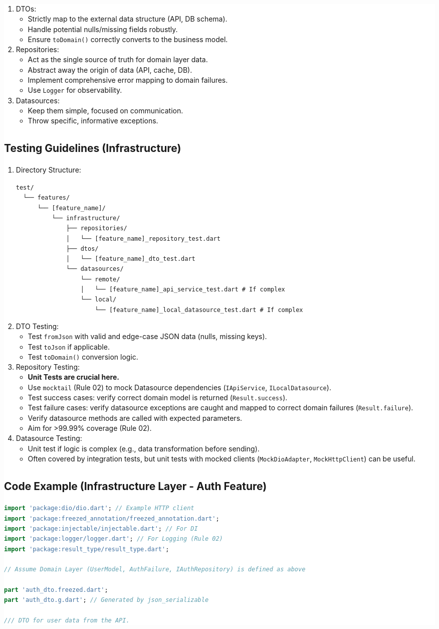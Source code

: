 1.  DTOs:
    *   Strictly map to the external data structure (API, DB schema).
    *   Handle potential nulls/missing fields robustly.
    *   Ensure `toDomain()` correctly converts to the business model.
2.  Repositories:
    *   Act as the single source of truth for domain layer data.
    *   Abstract away the origin of data (API, cache, DB).
    *   Implement comprehensive error mapping to domain failures.
    *   Use `Logger` for observability.
3.  Datasources:
    *   Keep them simple, focused on communication.
    *   Throw specific, informative exceptions.

## Testing Guidelines (Infrastructure)

1.  Directory Structure:
    ```
    test/
      └── features/
          └── [feature_name]/
              └── infrastructure/
                  ├── repositories/
                  │   └── [feature_name]_repository_test.dart
                  ├── dtos/
                  │   └── [feature_name]_dto_test.dart
                  └── datasources/
                      └── remote/
                      │   └── [feature_name]_api_service_test.dart # If complex
                      └── local/
                          └── [feature_name]_local_datasource_test.dart # If complex
    ```
2.  DTO Testing:
    *   Test `fromJson` with valid and edge-case JSON data (nulls, missing keys).
    *   Test `toJson` if applicable.
    *   Test `toDomain()` conversion logic.
3.  Repository Testing:
    *   **Unit Tests are crucial here.**
    *   Use `mocktail` (Rule 02) to mock Datasource dependencies (`IApiService`, `ILocalDatasource`).
    *   Test success cases: verify correct domain model is returned (`Result.success`).
    *   Test failure cases: verify datasource exceptions are caught and mapped to correct domain failures (`Result.failure`).
    *   Verify datasource methods are called with expected parameters.
    *   Aim for >99.99% coverage (Rule 02).
4.  Datasource Testing:
    *   Unit test if logic is complex (e.g., data transformation before sending).
    *   Often covered by integration tests, but unit tests with mocked clients (`MockDioAdapter`, `MockHttpClient`) can be useful.

## Code Example (Infrastructure Layer - Auth Feature)

```dart
import 'package:dio/dio.dart'; // Example HTTP client
import 'package:freezed_annotation/freezed_annotation.dart';
import 'package:injectable/injectable.dart'; // For DI
import 'package:logger/logger.dart'; // For Logging (Rule 02)
import 'package:result_type/result_type.dart';

// Assume Domain Layer (UserModel, AuthFailure, IAuthRepository) is defined as above

part 'auth_dto.freezed.dart';
part 'auth_dto.g.dart'; // Generated by json_serializable

/// DTO for user data from the API.
```